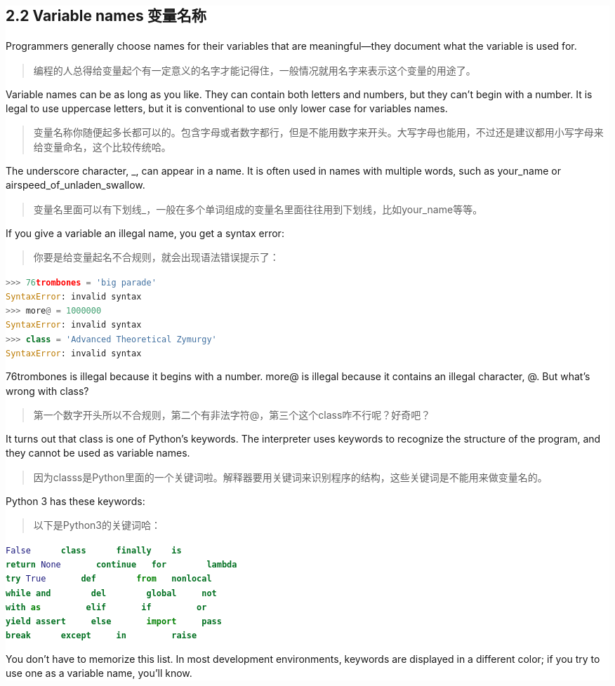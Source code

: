 
## 2.2  Variable names 变量名称

Programmers generally choose names for their variables that are meaningful—they document what the variable is used for.

> 编程的人总得给变量起个有一定意义的名字才能记得住，一般情况就用名字来表示这个变量的用途了。

Variable names can be as long as you like. They can contain both letters and numbers, but they can’t begin with a number. It is legal to use uppercase letters, but it is conventional to use only lower case for variables names.

> 变量名称你随便起多长都可以的。包含字母或者数字都行，但是不能用数字来开头。大写字母也能用，不过还是建议都用小写字母来给变量命名，这个比较传统哈。

The underscore character, \_, can appear in a name. It is often used in names with multiple words, such as your\_name or airspeed\_of\_unladen\_swallow.

> 变量名里面可以有下划线\_，一般在多个单词组成的变量名里面往往用到下划线，比如your\_name等等。

If you give a variable an illegal name, you get a syntax error:

> 你要是给变量起名不合规则，就会出现语法错误提示了：

```Python
>>> 76trombones = 'big parade' 
SyntaxError: invalid syntax 
>>> more@ = 1000000 
SyntaxError: invalid syntax 
>>> class = 'Advanced Theoretical Zymurgy' 
SyntaxError: invalid syntax 
```

76trombones is illegal because it begins with a number. more@ is illegal because it contains an illegal character, @. But what’s wrong with class?

> 第一个数字开头所以不合规则，第二个有非法字符@，第三个这个class咋不行呢？好奇吧？

It turns out that class is one of Python’s keywords. The interpreter uses keywords to recognize the structure of the program, and they cannot be used as variable names.

> 因为classs是Python里面的一个关键词啦。解释器要用关键词来识别程序的结构，这些关键词是不能用来做变量名的。

Python 3 has these keywords:

> 以下是Python3的关键词哈：

```Python
False      class      finally    is         
return None       continue   for        lambda     
try True       def        from   nonlocal   
while and        del        global     not        
with as         elif       if         or         
yield assert     else       import     pass 
break      except     in         raise 
```

You don’t have to memorize this list. In most development environments, keywords are displayed in a different color; if you try to use one as a variable name, you’ll know.
